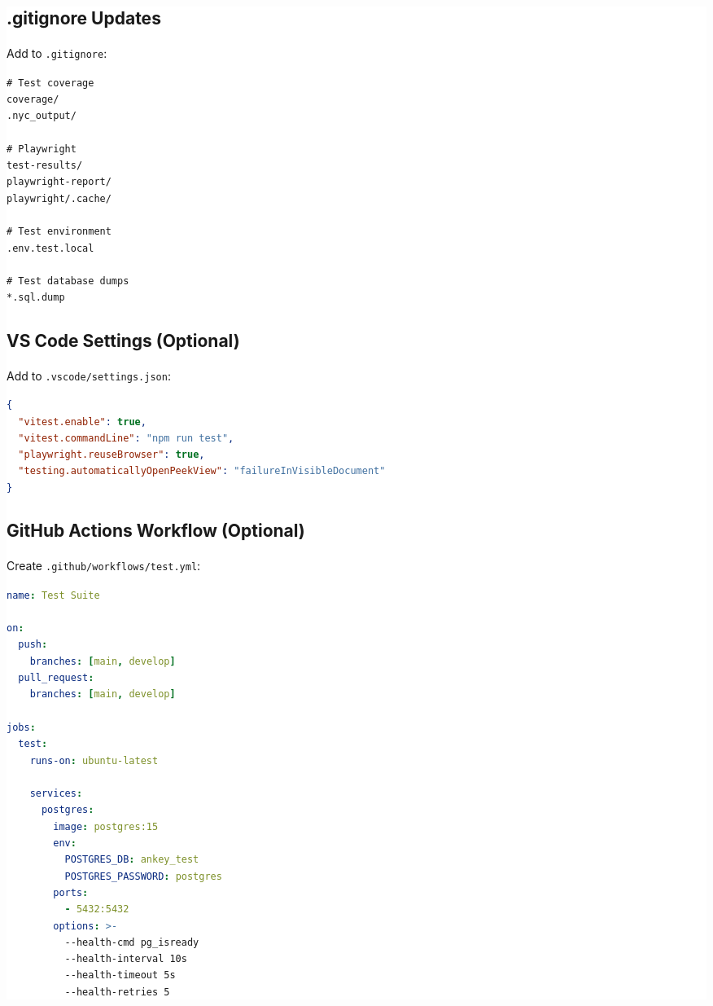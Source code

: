 ## .gitignore Updates

Add to `.gitignore`:

```
# Test coverage
coverage/
.nyc_output/

# Playwright
test-results/
playwright-report/
playwright/.cache/

# Test environment
.env.test.local

# Test database dumps
*.sql.dump
```

## VS Code Settings (Optional)

Add to `.vscode/settings.json`:

```json
{
  "vitest.enable": true,
  "vitest.commandLine": "npm run test",
  "playwright.reuseBrowser": true,
  "testing.automaticallyOpenPeekView": "failureInVisibleDocument"
}
```

## GitHub Actions Workflow (Optional)

Create `.github/workflows/test.yml`:

```yaml
name: Test Suite

on:
  push:
    branches: [main, develop]
  pull_request:
    branches: [main, develop]

jobs:
  test:
    runs-on: ubuntu-latest

    services:
      postgres:
        image: postgres:15
        env:
          POSTGRES_DB: ankey_test
          POSTGRES_PASSWORD: postgres
        ports:
          - 5432:5432
        options: >-
          --health-cmd pg_isready
          --health-interval 10s
          --health-timeout 5s
          --health-retries 5

```